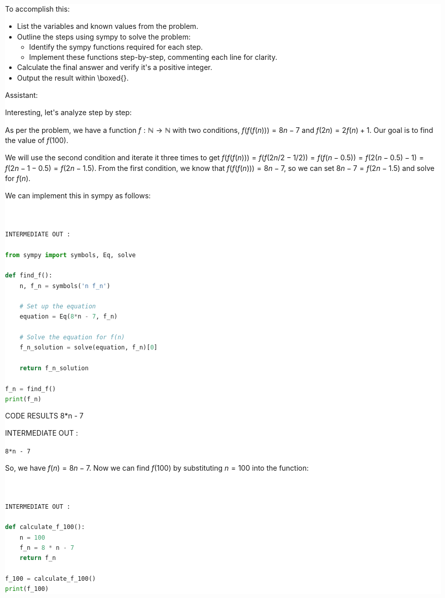 To accomplish this:
- List the variables and known values from the problem.
- Outline the steps using sympy to solve the problem:
  * Identify the sympy functions required for each step.
  * Implement these functions step-by-step, commenting each line for clarity.
- Calculate the final answer and verify it's a positive integer.
- Output the result within \boxed{}.

Assistant:

Interesting, let's analyze step by step:



As per the problem, we have a function $f: \mathbb N \to \mathbb N$ with two conditions, $f(f(f(n)))=8n-7$ and $f(2n)=2f(n)+1$. Our goal is to find the value of $f(100)$.

We will use the second condition and iterate it three times to get $f(f(f(n))) = f(f(2n/2 - 1/2)) = f(f(n - 0.5)) = f(2(n - 0.5) - 1) = f(2n - 1 - 0.5) = f(2n - 1.5)$. From the first condition, we know that $f(f(f(n))) = 8n - 7$, so we can set $8n - 7 = f(2n - 1.5)$ and solve for $f(n)$. 

We can implement this in sympy as follows:

```python


INTERMEDIATE OUT :

from sympy import symbols, Eq, solve

def find_f():
    n, f_n = symbols('n f_n')

    # Set up the equation
    equation = Eq(8*n - 7, f_n)

    # Solve the equation for f(n)
    f_n_solution = solve(equation, f_n)[0]

    return f_n_solution

f_n = find_f()
print(f_n)
```

CODE RESULTS 8*n - 7

INTERMEDIATE OUT :
```output
8*n - 7
```
So, we have $f(n) = 8n - 7$. Now we can find $f(100)$ by substituting $n = 100$ into the function:

```python


INTERMEDIATE OUT :

def calculate_f_100():
    n = 100
    f_n = 8 * n - 7
    return f_n

f_100 = calculate_f_100()
print(f_100)
```
